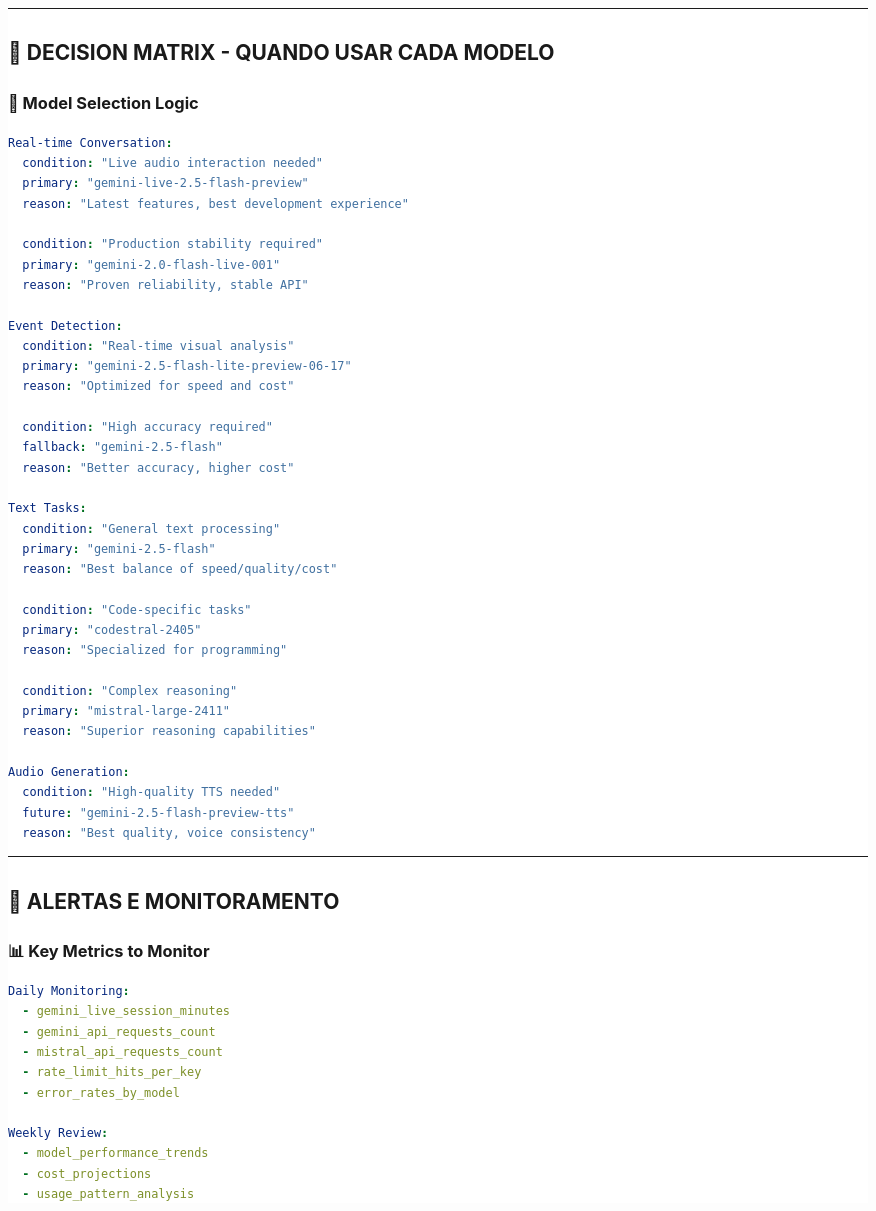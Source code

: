 ```yaml
```

---

## 🎯 **DECISION MATRIX - QUANDO USAR CADA MODELO**

### **🔀 Model Selection Logic**
```yaml
Real-time Conversation:
  condition: "Live audio interaction needed"
  primary: "gemini-live-2.5-flash-preview"
  reason: "Latest features, best development experience"
  
  condition: "Production stability required"
  primary: "gemini-2.0-flash-live-001"
  reason: "Proven reliability, stable API"

Event Detection:
  condition: "Real-time visual analysis"
  primary: "gemini-2.5-flash-lite-preview-06-17"
  reason: "Optimized for speed and cost"
  
  condition: "High accuracy required"
  fallback: "gemini-2.5-flash"
  reason: "Better accuracy, higher cost"

Text Tasks:
  condition: "General text processing"
  primary: "gemini-2.5-flash"
  reason: "Best balance of speed/quality/cost"
  
  condition: "Code-specific tasks"
  primary: "codestral-2405"
  reason: "Specialized for programming"
  
  condition: "Complex reasoning"
  primary: "mistral-large-2411"
  reason: "Superior reasoning capabilities"

Audio Generation:
  condition: "High-quality TTS needed"
  future: "gemini-2.5-flash-preview-tts"
  reason: "Best quality, voice consistency"
```

---

## 🚨 **ALERTAS E MONITORAMENTO**

### **📊 Key Metrics to Monitor**
```yaml
Daily Monitoring:
  - gemini_live_session_minutes
  - gemini_api_requests_count
  - mistral_api_requests_count
  - rate_limit_hits_per_key
  - error_rates_by_model

Weekly Review:
  - model_performance_trends
  - cost_projections
  - usage_pattern_analysis
```